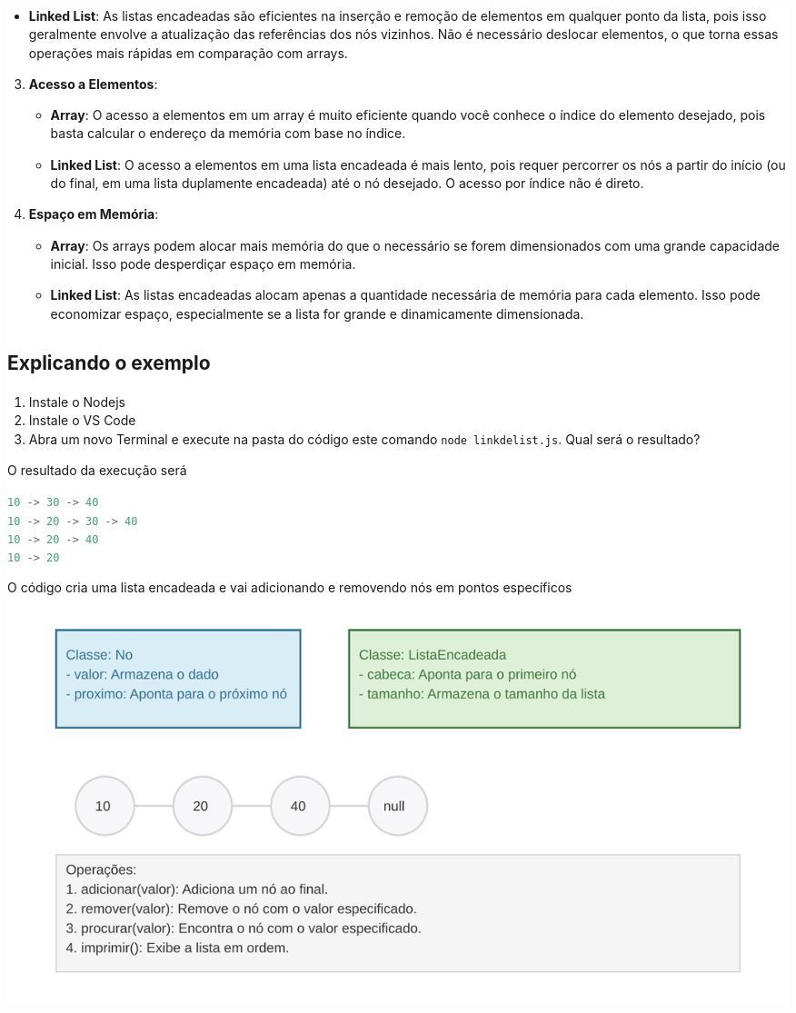    - **Linked List**: As listas encadeadas são eficientes na inserção e remoção de elementos em qualquer ponto da lista, pois isso geralmente envolve a atualização das referências dos nós vizinhos. Não é necessário deslocar elementos, o que torna essas operações mais rápidas em comparação com arrays.

3. **Acesso a Elementos**:

   - **Array**: O acesso a elementos em um array é muito eficiente quando você conhece o índice do elemento desejado, pois basta calcular o endereço da memória com base no índice.

   - **Linked List**: O acesso a elementos em uma lista encadeada é mais lento, pois requer percorrer os nós a partir do início (ou do final, em uma lista duplamente encadeada) até o nó desejado. O acesso por índice não é direto.

4. **Espaço em Memória**:

   - **Array**: Os arrays podem alocar mais memória do que o necessário se forem dimensionados com uma grande capacidade inicial. Isso pode desperdiçar espaço em memória.

   - **Linked List**: As listas encadeadas alocam apenas a quantidade necessária de memória para cada elemento. Isso pode economizar espaço, especialmente se a lista for grande e dinamicamente dimensionada.

## Explicando o exemplo

1. Instale o Nodejs
2. Instale o VS Code
3. Abra um novo Terminal e execute na pasta do código este comando `node linkdelist.js`. Qual será o resultado?

O resultado da execução será

```powershell
10 -> 30 -> 40
10 -> 20 -> 30 -> 40
10 -> 20 -> 40
10 -> 20
```

O código cria uma lista encadeada e vai adicionando e removendo nós em pontos específicos

![linkedlist](/fundamentos/assets/images/linkedlist.svg)
